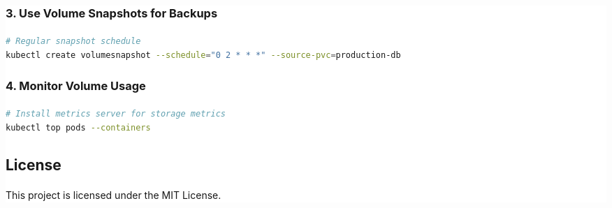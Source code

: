 ### 3. Use Volume Snapshots for Backups
```bash
# Regular snapshot schedule
kubectl create volumesnapshot --schedule="0 2 * * *" --source-pvc=production-db
```

### 4. Monitor Volume Usage
```bash
# Install metrics server for storage metrics
kubectl top pods --containers
```
## License
This project is licensed under the MIT License.